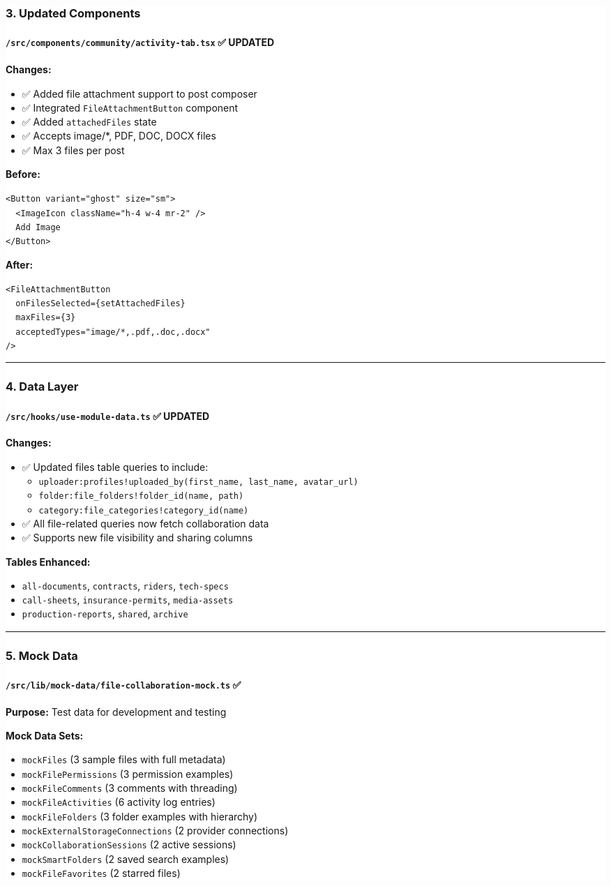 ### 3. Updated Components

#### `/src/components/community/activity-tab.tsx` ✅ UPDATED
**Changes:**
- ✅ Added file attachment support to post composer
- ✅ Integrated `FileAttachmentButton` component
- ✅ Added `attachedFiles` state
- ✅ Accepts image/*, PDF, DOC, DOCX files
- ✅ Max 3 files per post

**Before:**
```tsx
<Button variant="ghost" size="sm">
  <ImageIcon className="h-4 w-4 mr-2" />
  Add Image
</Button>
```

**After:**
```tsx
<FileAttachmentButton 
  onFilesSelected={setAttachedFiles}
  maxFiles={3}
  acceptedTypes="image/*,.pdf,.doc,.docx"
/>
```

---

### 4. Data Layer

#### `/src/hooks/use-module-data.ts` ✅ UPDATED
**Changes:**
- ✅ Updated files table queries to include:
  - `uploader:profiles!uploaded_by(first_name, last_name, avatar_url)`
  - `folder:file_folders!folder_id(name, path)`
  - `category:file_categories!category_id(name)`
- ✅ All file-related queries now fetch collaboration data
- ✅ Supports new file visibility and sharing columns

**Tables Enhanced:**
- `all-documents`, `contracts`, `riders`, `tech-specs`
- `call-sheets`, `insurance-permits`, `media-assets`
- `production-reports`, `shared`, `archive`

---

### 5. Mock Data

#### `/src/lib/mock-data/file-collaboration-mock.ts` ✅
**Purpose:** Test data for development and testing

**Mock Data Sets:**
- `mockFiles` (3 sample files with full metadata)
- `mockFilePermissions` (3 permission examples)
- `mockFileComments` (3 comments with threading)
- `mockFileActivities` (6 activity log entries)
- `mockFileFolders` (3 folder examples with hierarchy)
- `mockExternalStorageConnections` (2 provider connections)
- `mockCollaborationSessions` (2 active sessions)
- `mockSmartFolders` (2 saved search examples)
- `mockFileFavorites` (2 starred files)
